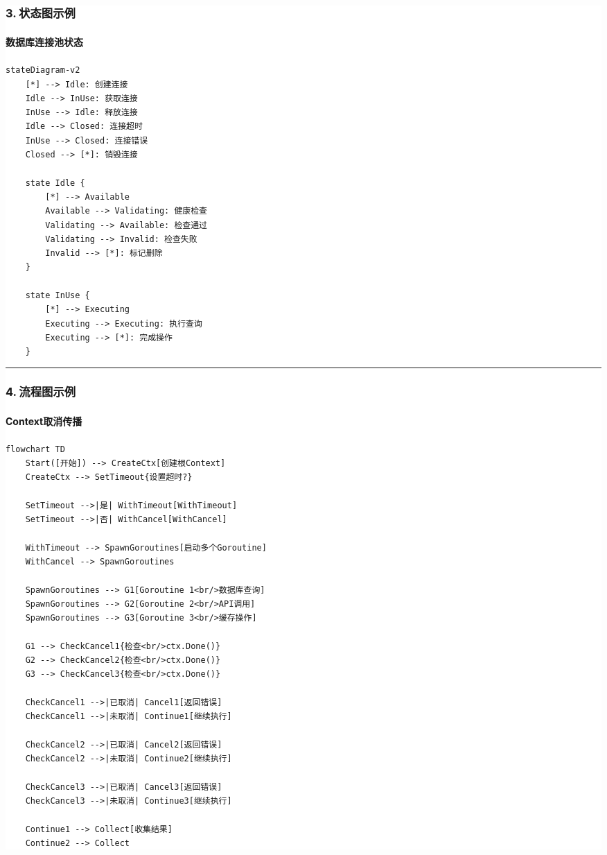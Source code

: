 
### 3. 状态图示例

#### 数据库连接池状态

```mermaid
stateDiagram-v2
    [*] --> Idle: 创建连接
    Idle --> InUse: 获取连接
    InUse --> Idle: 释放连接
    Idle --> Closed: 连接超时
    InUse --> Closed: 连接错误
    Closed --> [*]: 销毁连接
    
    state Idle {
        [*] --> Available
        Available --> Validating: 健康检查
        Validating --> Available: 检查通过
        Validating --> Invalid: 检查失败
        Invalid --> [*]: 标记删除
    }
    
    state InUse {
        [*] --> Executing
        Executing --> Executing: 执行查询
        Executing --> [*]: 完成操作
    }
```

---

### 4. 流程图示例

#### Context取消传播

```mermaid
flowchart TD
    Start([开始]) --> CreateCtx[创建根Context]
    CreateCtx --> SetTimeout{设置超时?}
    
    SetTimeout -->|是| WithTimeout[WithTimeout]
    SetTimeout -->|否| WithCancel[WithCancel]
    
    WithTimeout --> SpawnGoroutines[启动多个Goroutine]
    WithCancel --> SpawnGoroutines
    
    SpawnGoroutines --> G1[Goroutine 1<br/>数据库查询]
    SpawnGoroutines --> G2[Goroutine 2<br/>API调用]
    SpawnGoroutines --> G3[Goroutine 3<br/>缓存操作]
    
    G1 --> CheckCancel1{检查<br/>ctx.Done()}
    G2 --> CheckCancel2{检查<br/>ctx.Done()}
    G3 --> CheckCancel3{检查<br/>ctx.Done()}
    
    CheckCancel1 -->|已取消| Cancel1[返回错误]
    CheckCancel1 -->|未取消| Continue1[继续执行]
    
    CheckCancel2 -->|已取消| Cancel2[返回错误]
    CheckCancel2 -->|未取消| Continue2[继续执行]
    
    CheckCancel3 -->|已取消| Cancel3[返回错误]
    CheckCancel3 -->|未取消| Continue3[继续执行]
    
    Continue1 --> Collect[收集结果]
    Continue2 --> Collect
```